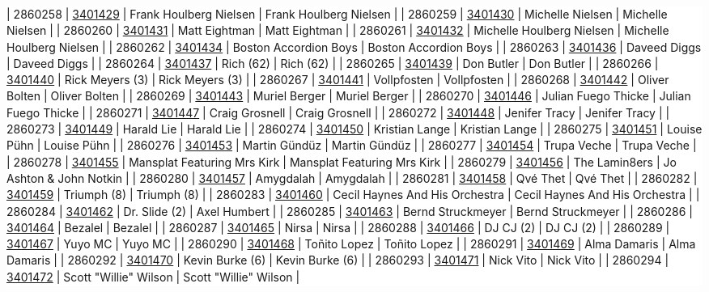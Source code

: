 | 2860258 | [3401429](https://www.discogs.com/artist/3401429) | Frank Houlberg Nielsen | Frank Houlberg Nielsen |
| 2860259 | [3401430](https://www.discogs.com/artist/3401430) | Michelle Nielsen | Michelle Nielsen |
| 2860260 | [3401431](https://www.discogs.com/artist/3401431) | Matt Eightman | Matt Eightman |
| 2860261 | [3401432](https://www.discogs.com/artist/3401432) | Michelle Houlberg Nielsen | Michelle Houlberg Nielsen |
| 2860262 | [3401434](https://www.discogs.com/artist/3401434) | Boston Accordion Boys | Boston Accordion Boys |
| 2860263 | [3401436](https://www.discogs.com/artist/3401436) | Daveed Diggs | Daveed Diggs |
| 2860264 | [3401437](https://www.discogs.com/artist/3401437) | Rich (62) | Rich (62) |
| 2860265 | [3401439](https://www.discogs.com/artist/3401439) | Don Butler | Don Butler |
| 2860266 | [3401440](https://www.discogs.com/artist/3401440) | Rick Meyers (3) | Rick Meyers (3) |
| 2860267 | [3401441](https://www.discogs.com/artist/3401441) | Vollpfosten | Vollpfosten |
| 2860268 | [3401442](https://www.discogs.com/artist/3401442) | Oliver Bolten | Oliver Bolten |
| 2860269 | [3401443](https://www.discogs.com/artist/3401443) | Muriel Berger | Muriel Berger |
| 2860270 | [3401446](https://www.discogs.com/artist/3401446) | Julian Fuego Thicke | Julian Fuego Thicke |
| 2860271 | [3401447](https://www.discogs.com/artist/3401447) | Craig Grosnell | Craig Grosnell |
| 2860272 | [3401448](https://www.discogs.com/artist/3401448) | Jenifer Tracy | Jenifer Tracy |
| 2860273 | [3401449](https://www.discogs.com/artist/3401449) | Harald Lie | Harald Lie |
| 2860274 | [3401450](https://www.discogs.com/artist/3401450) | Kristian Lange | Kristian Lange |
| 2860275 | [3401451](https://www.discogs.com/artist/3401451) | Louise Pühn | Louise Pühn |
| 2860276 | [3401453](https://www.discogs.com/artist/3401453) | Martin Gündüz | Martin Gündüz |
| 2860277 | [3401454](https://www.discogs.com/artist/3401454) | Trupa Veche | Trupa Veche |
| 2860278 | [3401455](https://www.discogs.com/artist/3401455) | Mansplat Featuring Mrs Kirk | Mansplat Featuring Mrs Kirk |
| 2860279 | [3401456](https://www.discogs.com/artist/3401456) | The Lamin8ers | Jo Ashton & John Notkin |
| 2860280 | [3401457](https://www.discogs.com/artist/3401457) | Amygdalah | Amygdalah |
| 2860281 | [3401458](https://www.discogs.com/artist/3401458) | Qvé Thet | Qvé Thet |
| 2860282 | [3401459](https://www.discogs.com/artist/3401459) | Triumph (8) | Triumph (8) |
| 2860283 | [3401460](https://www.discogs.com/artist/3401460) | Cecil Haynes And His Orchestra | Cecil Haynes And His Orchestra |
| 2860284 | [3401462](https://www.discogs.com/artist/3401462) | Dr. Slide (2) | Axel Humbert |
| 2860285 | [3401463](https://www.discogs.com/artist/3401463) | Bernd Struckmeyer | Bernd Struckmeyer |
| 2860286 | [3401464](https://www.discogs.com/artist/3401464) | Bezalel | Bezalel |
| 2860287 | [3401465](https://www.discogs.com/artist/3401465) | Nirsa | Nirsa |
| 2860288 | [3401466](https://www.discogs.com/artist/3401466) | DJ CJ (2) | DJ CJ (2) |
| 2860289 | [3401467](https://www.discogs.com/artist/3401467) | Yuyo MC | Yuyo MC |
| 2860290 | [3401468](https://www.discogs.com/artist/3401468) | Toñito Lopez | Toñito Lopez |
| 2860291 | [3401469](https://www.discogs.com/artist/3401469) | Alma Damaris | Alma Damaris |
| 2860292 | [3401470](https://www.discogs.com/artist/3401470) | Kevin Burke (6) | Kevin Burke (6) |
| 2860293 | [3401471](https://www.discogs.com/artist/3401471) | Nick Vito | Nick Vito |
| 2860294 | [3401472](https://www.discogs.com/artist/3401472) | Scott "Willie" Wilson | Scott "Willie" Wilson |